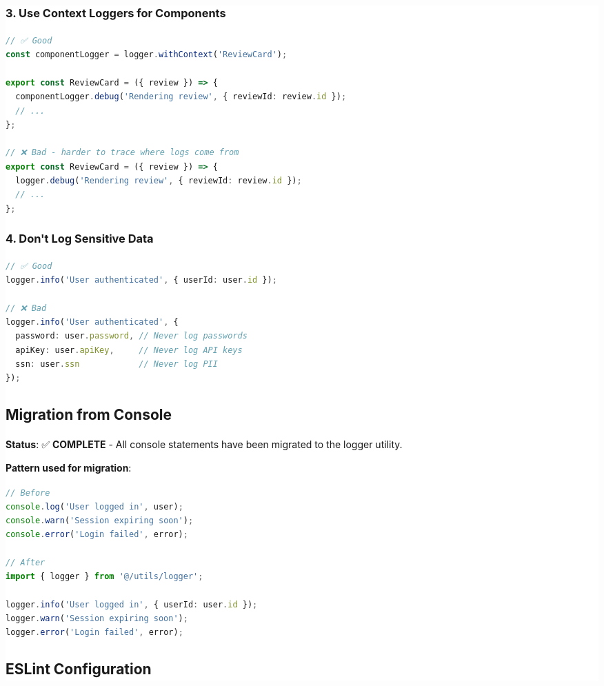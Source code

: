 ### 3. Use Context Loggers for Components

```typescript
// ✅ Good
const componentLogger = logger.withContext('ReviewCard');

export const ReviewCard = ({ review }) => {
  componentLogger.debug('Rendering review', { reviewId: review.id });
  // ...
};

// ❌ Bad - harder to trace where logs come from
export const ReviewCard = ({ review }) => {
  logger.debug('Rendering review', { reviewId: review.id });
  // ...
};
```

### 4. Don't Log Sensitive Data

```typescript
// ✅ Good
logger.info('User authenticated', { userId: user.id });

// ❌ Bad
logger.info('User authenticated', {
  password: user.password, // Never log passwords
  apiKey: user.apiKey,     // Never log API keys
  ssn: user.ssn            // Never log PII
});
```

## Migration from Console

**Status**: ✅ **COMPLETE** - All console statements have been migrated to the logger utility.

**Pattern used for migration**:

```typescript
// Before
console.log('User logged in', user);
console.warn('Session expiring soon');
console.error('Login failed', error);

// After
import { logger } from '@/utils/logger';

logger.info('User logged in', { userId: user.id });
logger.warn('Session expiring soon');
logger.error('Login failed', error);
```

## ESLint Configuration
